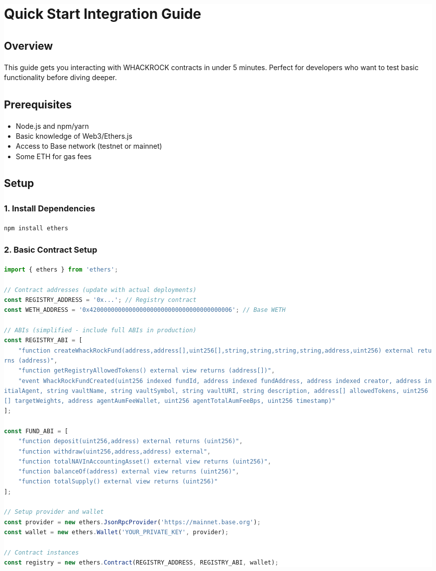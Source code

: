 # Quick Start Integration Guide

## Overview

This guide gets you interacting with WHACKROCK contracts in under 5 minutes. Perfect for developers who want to test basic functionality before diving deeper.

## Prerequisites

- Node.js and npm/yarn
- Basic knowledge of Web3/Ethers.js
- Access to Base network (testnet or mainnet)
- Some ETH for gas fees

## Setup

### 1. Install Dependencies

```bash
npm install ethers
```

### 2. Basic Contract Setup

```javascript
import { ethers } from 'ethers';

// Contract addresses (update with actual deployments)
const REGISTRY_ADDRESS = '0x...'; // Registry contract
const WETH_ADDRESS = '0x4200000000000000000000000000000000000006'; // Base WETH

// ABIs (simplified - include full ABIs in production)
const REGISTRY_ABI = [
    "function createWhackRockFund(address,address[],uint256[],string,string,string,string,address,uint256) external returns (address)",
    "function getRegistryAllowedTokens() external view returns (address[])",
    "event WhackRockFundCreated(uint256 indexed fundId, address indexed fundAddress, address indexed creator, address initialAgent, string vaultName, string vaultSymbol, string vaultURI, string description, address[] allowedTokens, uint256[] targetWeights, address agentAumFeeWallet, uint256 agentTotalAumFeeBps, uint256 timestamp)"
];

const FUND_ABI = [
    "function deposit(uint256,address) external returns (uint256)",
    "function withdraw(uint256,address,address) external",
    "function totalNAVInAccountingAsset() external view returns (uint256)",
    "function balanceOf(address) external view returns (uint256)",
    "function totalSupply() external view returns (uint256)"
];

// Setup provider and wallet
const provider = new ethers.JsonRpcProvider('https://mainnet.base.org');
const wallet = new ethers.Wallet('YOUR_PRIVATE_KEY', provider);

// Contract instances
const registry = new ethers.Contract(REGISTRY_ADDRESS, REGISTRY_ABI, wallet);
```
